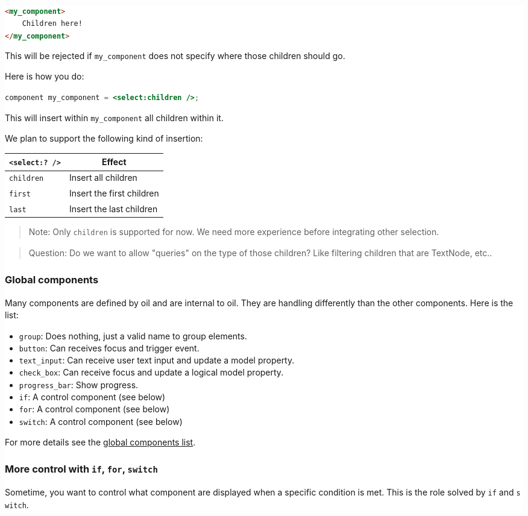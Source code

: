 ```html
<my_component>
    Children here!
</my_component>
```

This will be rejected if `my_component` does not specify
where those children should go.

Here is how you do:

```jsx
component my_component = <select:children />;
```

This will insert within `my_component` all children within
it.

We plan to support the following kind of insertion:

| `<select:? />` | Effect                    |
|----------------|---------------------------|
| `children`     | Insert all children       |
| `first`        | Insert the first children |
| `last`         | Insert the last children  |


> Note: Only `children` is supported for now. We need more
>       experience before integrating other selection.


> Question: Do we want to allow "queries" on the type of those
>           children? Like filtering children that are TextNode, etc..

### Global components

Many components are defined by oil and are internal to oil.
They are handling differently than the other components.
Here is the list:

* `group`: Does nothing, just a valid name to group elements.
* `button`: Can receives focus and trigger event.
* `text_input`: Can receive user text input and update a model property.
* `check_box`: Can receive focus and update a logical model property.
* `progress_bar`: Show progress.
* `if`: A control component (see below)
* `for`: A control component (see below)
* `switch`: A control component (see below)

For more details see the
[global components list](../docs/languages_reference/tag_list).

### More control with `if`, `for`, `switch`

Sometime, you want to control what component are displayed
when a specific condition is met. This is the role solved
by `if` and  `switch`.
